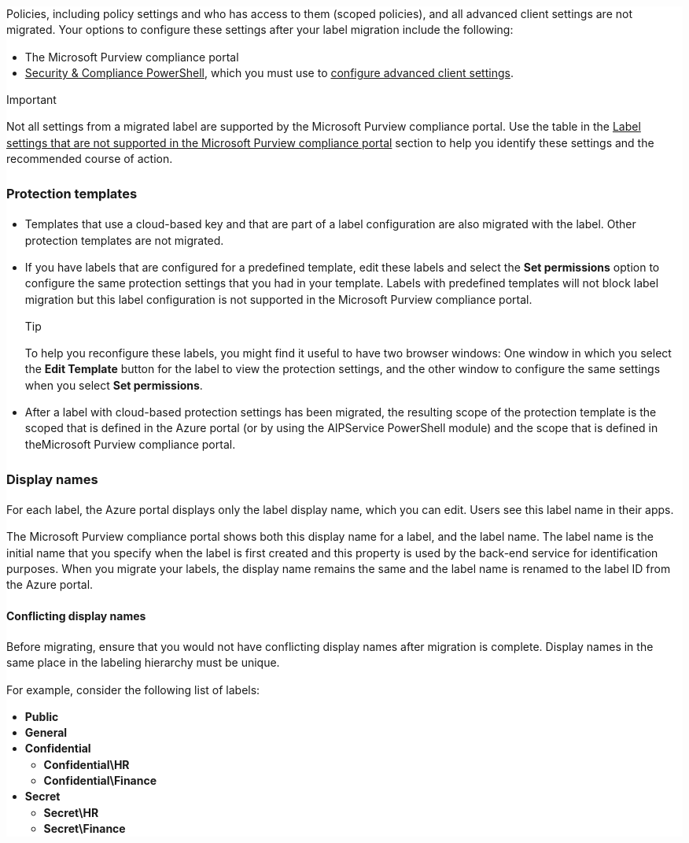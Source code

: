 Policies, including policy settings and who has access to them (scoped policies), and all advanced client settings are not migrated. Your options to configure these settings after your label migration include the following:

- The Microsoft Purview compliance portal
- [Security & Compliance PowerShell](/powershell/exchange/office-365-scc/office-365-scc-powershell), which you must use to [configure advanced client settings](rms-client/clientv2-admin-guide-customizations.md#configuring-advanced-settings-for-the-client-via-powershell).

> [!IMPORTANT]
> Not all settings from a migrated label are supported by the Microsoft Purview compliance portal. Use the table in the [Label settings that are not supported in the Microsoft Purview compliance portal](#label-settings-that-are-not-supported-in-the-microsoft-purview-compliance-portal) section to help you identify these settings and the recommended course of action.
>

### Protection templates

- Templates that use a cloud-based key and that are part of a label configuration are also migrated with the label. Other protection templates are not migrated.

- If you have labels that are configured for a predefined template, edit these labels and select the **Set permissions** option to configure the same protection settings that you had in your template. Labels with predefined templates will not block label migration but this label configuration is not supported in the Microsoft Purview compliance portal.

    > [!TIP]
    > To help you reconfigure these labels, you might find it useful to have two browser windows: One window in which you select the **Edit Template** button for the label to view the protection settings, and the other window to configure the same settings when you select **Set permissions**.

- After a label with cloud-based protection settings has been migrated, the resulting scope of the protection template is the scoped that is defined in the Azure portal (or by using the AIPService PowerShell module) and the scope that is defined in theMicrosoft Purview compliance portal.

### Display names

For each label, the Azure portal displays only the label display name, which you can edit. Users see this label name in their apps.

The Microsoft Purview compliance portal shows both this display name for a label, and the label name. The label name is the initial name that you specify when the label is first created and this property is used by the back-end service for identification purposes. When you migrate your labels, the display name remains the same and the label name is renamed to the label ID from the Azure portal.

#### Conflicting display names

Before migrating, ensure that you would not have conflicting display names after migration is complete. Display names in the same place in the labeling hierarchy must be unique.

For example, consider the following list of labels:

- **Public**
- **General**
- **Confidential**
    - **Confidential\HR**
    - **Confidential\Finance**
- **Secret**
    - **Secret\HR**
    - **Secret\Finance**
